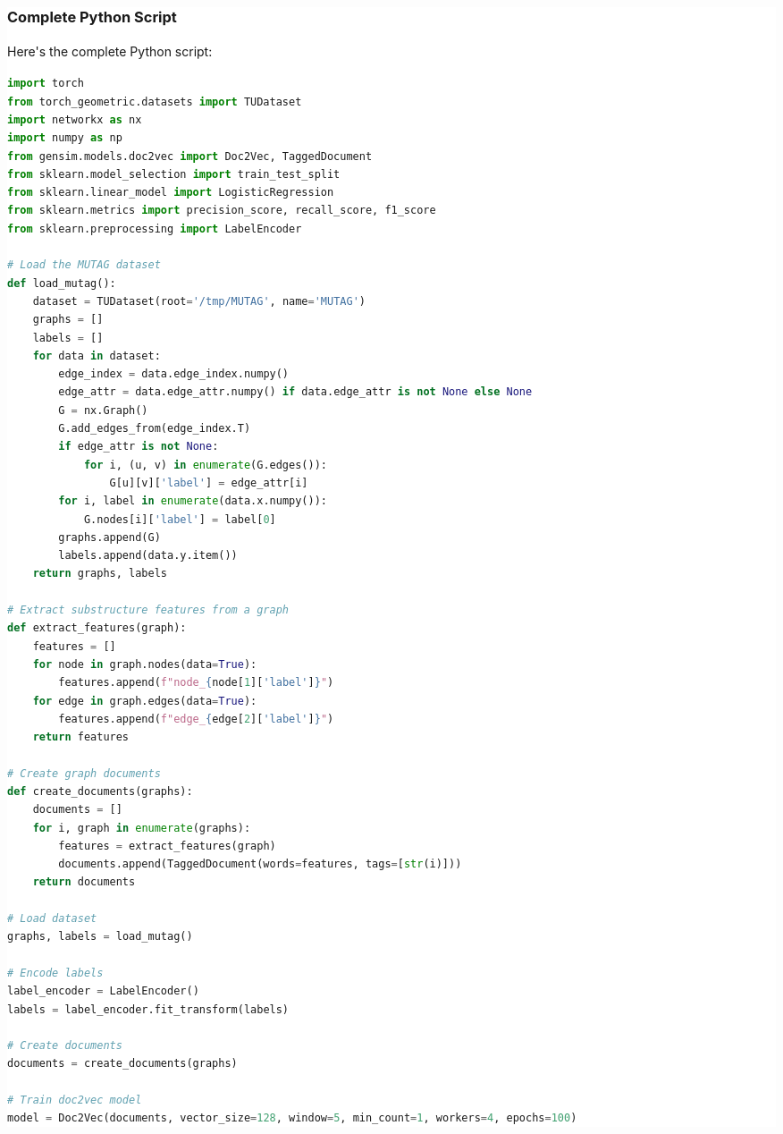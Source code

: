 ### Complete Python Script

Here's the complete Python script:

```python
import torch
from torch_geometric.datasets import TUDataset
import networkx as nx
import numpy as np
from gensim.models.doc2vec import Doc2Vec, TaggedDocument
from sklearn.model_selection import train_test_split
from sklearn.linear_model import LogisticRegression
from sklearn.metrics import precision_score, recall_score, f1_score
from sklearn.preprocessing import LabelEncoder

# Load the MUTAG dataset
def load_mutag():
    dataset = TUDataset(root='/tmp/MUTAG', name='MUTAG')
    graphs = []
    labels = []
    for data in dataset:
        edge_index = data.edge_index.numpy()
        edge_attr = data.edge_attr.numpy() if data.edge_attr is not None else None
        G = nx.Graph()
        G.add_edges_from(edge_index.T)
        if edge_attr is not None:
            for i, (u, v) in enumerate(G.edges()):
                G[u][v]['label'] = edge_attr[i]
        for i, label in enumerate(data.x.numpy()):
            G.nodes[i]['label'] = label[0]
        graphs.append(G)
        labels.append(data.y.item())
    return graphs, labels

# Extract substructure features from a graph
def extract_features(graph):
    features = []
    for node in graph.nodes(data=True):
        features.append(f"node_{node[1]['label']}")
    for edge in graph.edges(data=True):
        features.append(f"edge_{edge[2]['label']}")
    return features

# Create graph documents
def create_documents(graphs):
    documents = []
    for i, graph in enumerate(graphs):
        features = extract_features(graph)
        documents.append(TaggedDocument(words=features, tags=[str(i)]))
    return documents

# Load dataset
graphs, labels = load_mutag()

# Encode labels
label_encoder = LabelEncoder()
labels = label_encoder.fit_transform(labels)

# Create documents
documents = create_documents(graphs)

# Train doc2vec model
model = Doc2Vec(documents, vector_size=128, window=5, min_count=1, workers=4, epochs=100)

```